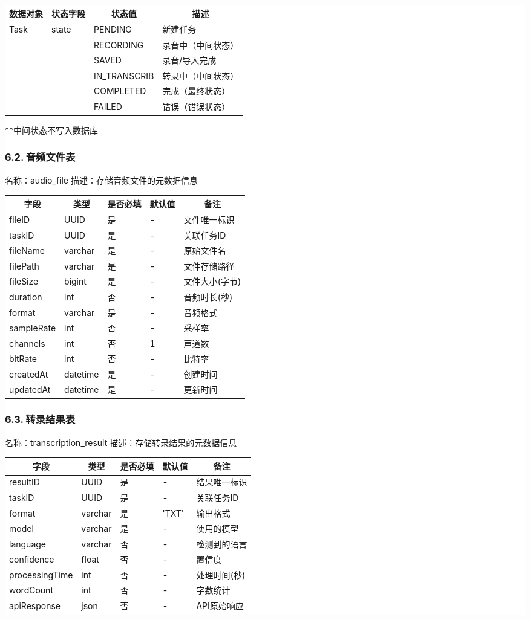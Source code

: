 | **数据对象** | **状态字段** | **状态值**      | **描述**    |
| -------- | -------- | ------------ | --------- |
| Task     | state    | PENDING      | 新建任务      |
|          |          | RECORDING    | 录音中（中间状态） |
|          |          | SAVED        | 录音/导入完成   |
|          |          | IN_TRANSCRIB | 转录中（中间状态） |
|          |          | COMPLETED    | 完成（最终状态）  |
|          |          | FAILED       | 错误（错误状态）  |
 *\*中间状态不写入数据库

### 6.2. 音频文件表

名称：audio_file
描述：存储音频文件的元数据信息

| 字段        | 类型       | 是否必填 | 默认值 | 备注           |
| ----------- | ---------- | -------- | ------ | -------------- |
| fileID      | UUID       | 是       | -      | 文件唯一标识     |
| taskID      | UUID       | 是       | -      | 关联任务ID      |
| fileName    | varchar    | 是       | -      | 原始文件名       |
| filePath    | varchar    | 是       | -      | 文件存储路径     |
| fileSize    | bigint     | 是       | -      | 文件大小(字节)   |
| duration    | int        | 否       | -      | 音频时长(秒)     |
| format      | varchar    | 是       | -      | 音频格式        |
| sampleRate  | int        | 否       | -      | 采样率          |
| channels    | int        | 否       | 1      | 声道数          |
| bitRate     | int        | 否       | -      | 比特率          |
| createdAt   | datetime   | 是       | -      | 创建时间        |
| updatedAt   | datetime   | 是       | -      | 更新时间        |

### 6.3. 转录结果表

名称：transcription_result
描述：存储转录结果的元数据信息

| 字段           | 类型       | 是否必填 | 默认值 | 备注           |
| -------------- | ---------- | -------- | ------ | -------------- |
| resultID       | UUID       | 是       | -      | 结果唯一标识     |
| taskID         | UUID       | 是       | -      | 关联任务ID      |
| format         | varchar    | 是       | 'TXT'  | 输出格式        |
| model          | varchar    | 是       | -      | 使用的模型       |
| language       | varchar    | 否       | -      | 检测到的语言     |
| confidence     | float      | 否       | -      | 置信度          |
| processingTime | int        | 否       | -      | 处理时间(秒)     |
| wordCount      | int        | 否       | -      | 字数统计        |
| apiResponse    | json       | 否       | -      | API原始响应      |